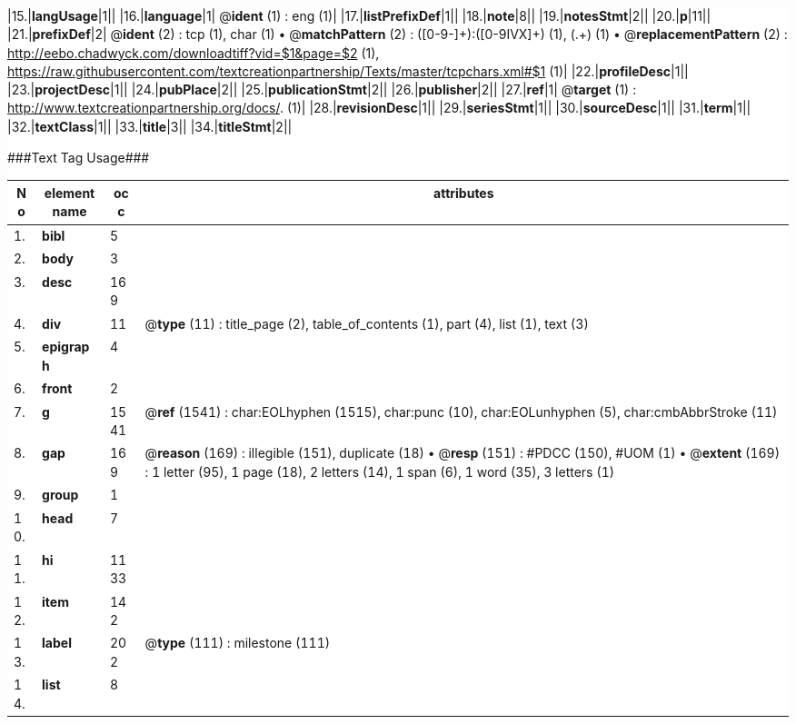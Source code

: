 |15.|__langUsage__|1||
|16.|__language__|1| @__ident__ (1) : eng (1)|
|17.|__listPrefixDef__|1||
|18.|__note__|8||
|19.|__notesStmt__|2||
|20.|__p__|11||
|21.|__prefixDef__|2| @__ident__ (2) : tcp (1), char (1)  •  @__matchPattern__ (2) : ([0-9\-]+):([0-9IVX]+) (1), (.+) (1)  •  @__replacementPattern__ (2) : http://eebo.chadwyck.com/downloadtiff?vid=$1&page=$2 (1), https://raw.githubusercontent.com/textcreationpartnership/Texts/master/tcpchars.xml#$1 (1)|
|22.|__profileDesc__|1||
|23.|__projectDesc__|1||
|24.|__pubPlace__|2||
|25.|__publicationStmt__|2||
|26.|__publisher__|2||
|27.|__ref__|1| @__target__ (1) : http://www.textcreationpartnership.org/docs/. (1)|
|28.|__revisionDesc__|1||
|29.|__seriesStmt__|1||
|30.|__sourceDesc__|1||
|31.|__term__|1||
|32.|__textClass__|1||
|33.|__title__|3||
|34.|__titleStmt__|2||


###Text Tag Usage###

|No|element name|occ|attributes|
|---|---|---|---|
|1.|__bibl__|5||
|2.|__body__|3||
|3.|__desc__|169||
|4.|__div__|11| @__type__ (11) : title_page (2), table_of_contents (1), part (4), list (1), text (3)|
|5.|__epigraph__|4||
|6.|__front__|2||
|7.|__g__|1541| @__ref__ (1541) : char:EOLhyphen (1515), char:punc (10), char:EOLunhyphen (5), char:cmbAbbrStroke (11)|
|8.|__gap__|169| @__reason__ (169) : illegible (151), duplicate (18)  •  @__resp__ (151) : #PDCC (150), #UOM (1)  •  @__extent__ (169) : 1 letter (95), 1 page (18), 2 letters (14), 1 span (6), 1 word (35), 3 letters (1)|
|9.|__group__|1||
|10.|__head__|7||
|11.|__hi__|1133||
|12.|__item__|142||
|13.|__label__|202| @__type__ (111) : milestone (111)|
|14.|__list__|8||